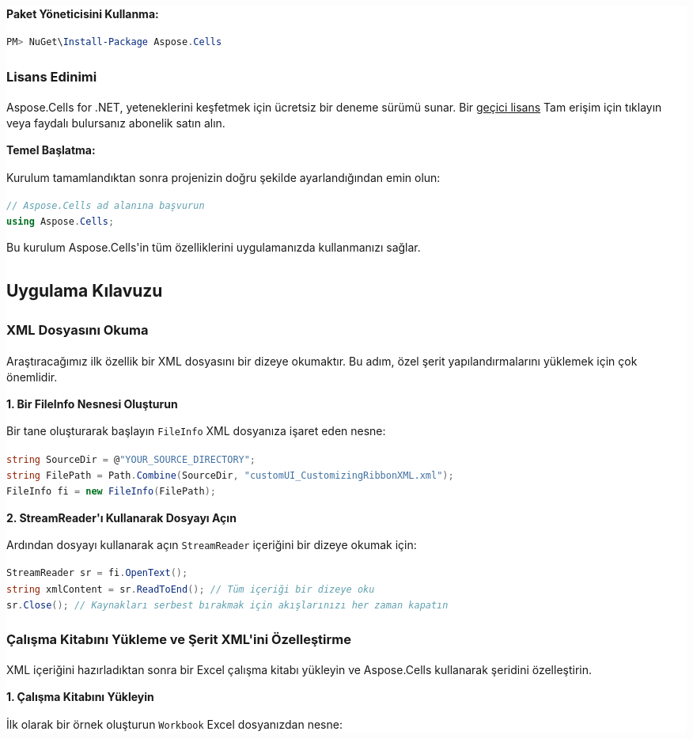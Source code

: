 **Paket Yöneticisini Kullanma:**
```powershell
PM> NuGet\Install-Package Aspose.Cells
```

### Lisans Edinimi

Aspose.Cells for .NET, yeteneklerini keşfetmek için ücretsiz bir deneme sürümü sunar. Bir [geçici lisans](https://purchase.aspose.com/temporary-license/) Tam erişim için tıklayın veya faydalı bulursanız abonelik satın alın.

**Temel Başlatma:**

Kurulum tamamlandıktan sonra projenizin doğru şekilde ayarlandığından emin olun:

```csharp
// Aspose.Cells ad alanına başvurun
using Aspose.Cells;
```

Bu kurulum Aspose.Cells'in tüm özelliklerini uygulamanızda kullanmanızı sağlar.

## Uygulama Kılavuzu

### XML Dosyasını Okuma

Araştıracağımız ilk özellik bir XML dosyasını bir dizeye okumaktır. Bu adım, özel şerit yapılandırmalarını yüklemek için çok önemlidir.

**1. Bir FileInfo Nesnesi Oluşturun**

Bir tane oluşturarak başlayın `FileInfo` XML dosyanıza işaret eden nesne:

```csharp
string SourceDir = @"YOUR_SOURCE_DIRECTORY";
string FilePath = Path.Combine(SourceDir, "customUI_CustomizingRibbonXML.xml");
FileInfo fi = new FileInfo(FilePath);
```

**2. StreamReader'ı Kullanarak Dosyayı Açın**

Ardından dosyayı kullanarak açın `StreamReader` içeriğini bir dizeye okumak için:

```csharp
StreamReader sr = fi.OpenText();
string xmlContent = sr.ReadToEnd(); // Tüm içeriği bir dizeye oku
sr.Close(); // Kaynakları serbest bırakmak için akışlarınızı her zaman kapatın
```

### Çalışma Kitabını Yükleme ve Şerit XML'ini Özelleştirme

XML içeriğini hazırladıktan sonra bir Excel çalışma kitabı yükleyin ve Aspose.Cells kullanarak şeridini özelleştirin.

**1. Çalışma Kitabını Yükleyin**

İlk olarak bir örnek oluşturun `Workbook` Excel dosyanızdan nesne:
